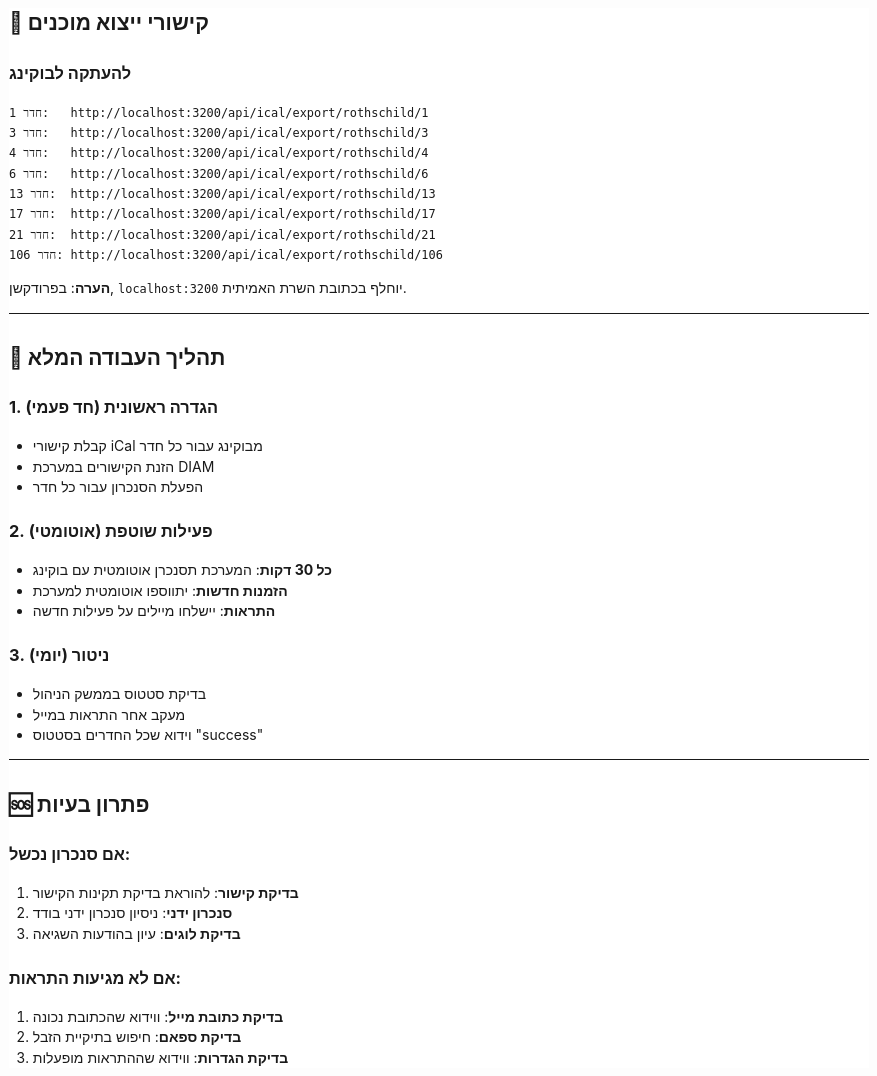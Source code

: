 
## 🔗 קישורי ייצוא מוכנים

### **להעתקה לבוקינג**
```
חדר 1:   http://localhost:3200/api/ical/export/rothschild/1
חדר 3:   http://localhost:3200/api/ical/export/rothschild/3
חדר 4:   http://localhost:3200/api/ical/export/rothschild/4
חדר 6:   http://localhost:3200/api/ical/export/rothschild/6
חדר 13:  http://localhost:3200/api/ical/export/rothschild/13
חדר 17:  http://localhost:3200/api/ical/export/rothschild/17
חדר 21:  http://localhost:3200/api/ical/export/rothschild/21
חדר 106: http://localhost:3200/api/ical/export/rothschild/106
```

**הערה**: בפרודקשן, `localhost:3200` יוחלף בכתובת השרת האמיתית.

---

## 🎯 תהליך העבודה המלא

### **1. הגדרה ראשונית** (חד פעמי)
- קבלת קישורי iCal מבוקינג עבור כל חדר
- הזנת הקישורים במערכת DIAM
- הפעלת הסנכרון עבור כל חדר

### **2. פעילות שוטפת** (אוטומטי)
- **כל 30 דקות**: המערכת תסנכרן אוטומטית עם בוקינג
- **הזמנות חדשות**: יתווספו אוטומטית למערכת
- **התראות**: יישלחו מיילים על פעילות חדשה

### **3. ניטור** (יומי)
- בדיקת סטטוס בממשק הניהול
- מעקב אחר התראות במייל
- וידוא שכל החדרים בסטטוס "success"

---

## 🆘 פתרון בעיות

### **אם סנכרון נכשל**:
1. **בדיקת קישור**: להוראת בדיקת תקינות הקישור
2. **סנכרון ידני**: ניסיון סנכרון ידני בודד
3. **בדיקת לוגים**: עיון בהודעות השגיאה

### **אם לא מגיעות התראות**:
1. **בדיקת כתובת מייל**: ווידוא שהכתובת נכונה
2. **בדיקת ספאם**: חיפוש בתיקיית הזבל
3. **בדיקת הגדרות**: ווידוא שההתראות מופעלות
